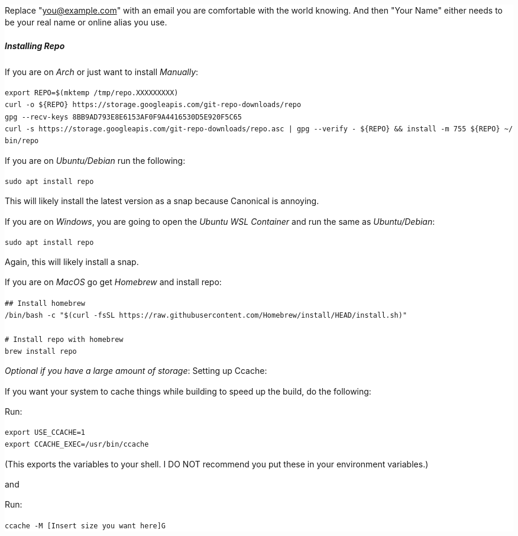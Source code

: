 Replace "you@example.com" with an email you are comfortable with the world knowing. And then "Your Name" either needs to be your real name or online alias you use.
##### Installing Repo

If you are on *Arch* or just want to install *Manually*: 

```
export REPO=$(mktemp /tmp/repo.XXXXXXXXX)
curl -o ${REPO} https://storage.googleapis.com/git-repo-downloads/repo
gpg --recv-keys 8BB9AD793E8E6153AF0F9A4416530D5E920F5C65
curl -s https://storage.googleapis.com/git-repo-downloads/repo.asc | gpg --verify - ${REPO} && install -m 755 ${REPO} ~/bin/repo
```

If you are on *Ubuntu/Debian* run the following: 

```
sudo apt install repo
```

This will likely install the latest version as a snap because Canonical is annoying.

If you are on *Windows*, you are going to open the *Ubuntu WSL Container* and run the same as *Ubuntu/Debian*:

```
sudo apt install repo
```

Again, this will likely install a snap. 

If you are on *MacOS* go get *Homebrew* and install repo:

```
## Install homebrew
/bin/bash -c "$(curl -fsSL https://raw.githubusercontent.com/Homebrew/install/HEAD/install.sh)"

# Install repo with homebrew
brew install repo
```

*Optional if you have a large amount of storage*: Setting up Ccache:

If you want your system to cache things while building to speed up the build, do the following: 

Run:
```
export USE_CCACHE=1
export CCACHE_EXEC=/usr/bin/ccache
```
(This exports the variables to your shell. I DO NOT recommend you put these in your environment variables.)

and

Run:
```
ccache -M [Insert size you want here]G
```
